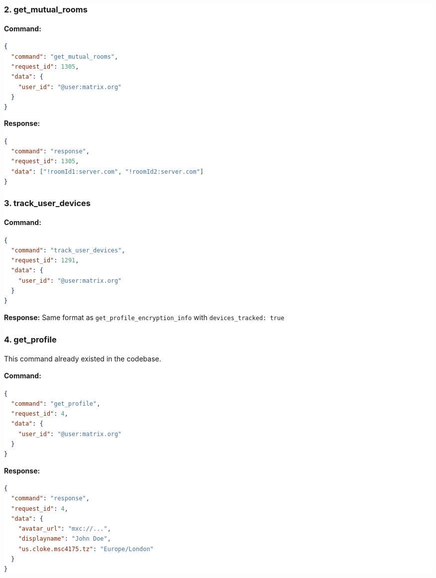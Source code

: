 ### 2. get_mutual_rooms
**Command:**
```json
{
  "command": "get_mutual_rooms",
  "request_id": 1305,
  "data": {
    "user_id": "@user:matrix.org"
  }
}
```

**Response:**
```json
{
  "command": "response",
  "request_id": 1305,
  "data": ["!roomId1:server.com", "!roomId2:server.com"]
}
```

### 3. track_user_devices
**Command:**
```json
{
  "command": "track_user_devices",
  "request_id": 1291,
  "data": {
    "user_id": "@user:matrix.org"
  }
}
```

**Response:**
Same format as `get_profile_encryption_info` with `devices_tracked: true`

### 4. get_profile
This command already existed in the codebase.

**Command:**
```json
{
  "command": "get_profile",
  "request_id": 4,
  "data": {
    "user_id": "@user:matrix.org"
  }
}
```

**Response:**
```json
{
  "command": "response",
  "request_id": 4,
  "data": {
    "avatar_url": "mxc://...",
    "displayname": "John Doe",
    "us.cloke.msc4175.tz": "Europe/London"
  }
}
```
